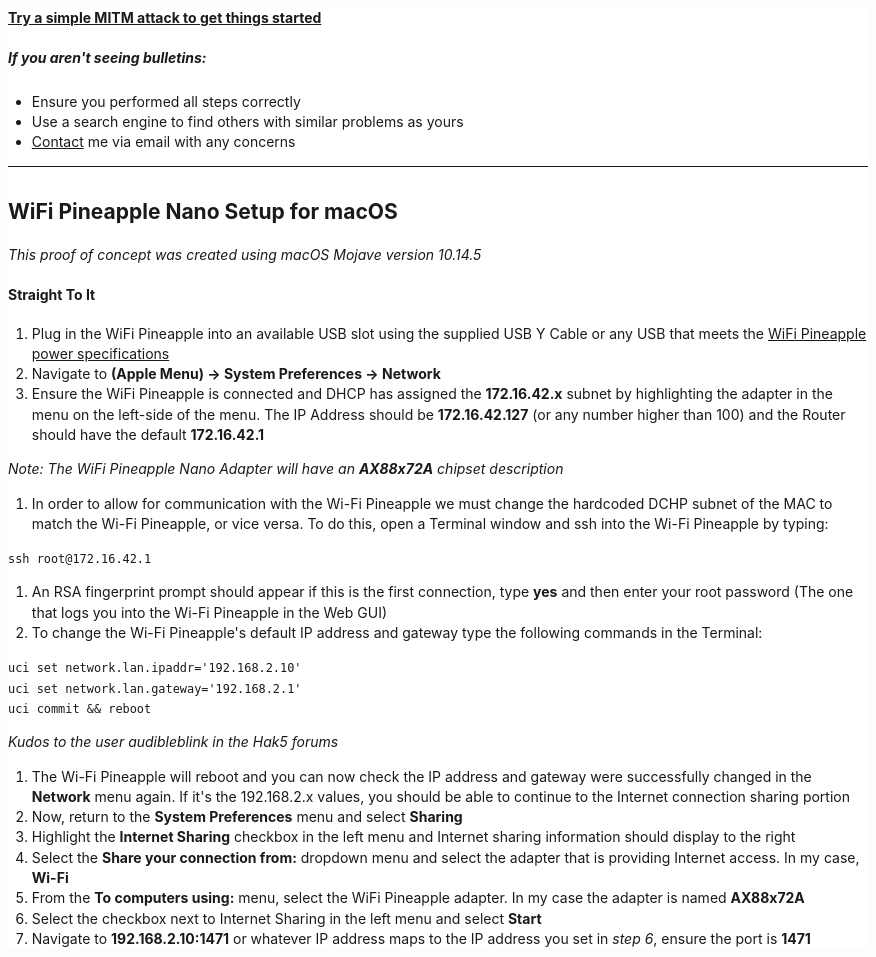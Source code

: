  
  
  
  

#### [Try a simple MITM attack to get things started](https://ryanestes.ghost.io/checking-wips-wids-detection-with-the-wifi-pineapple/)

##### If you aren't seeing bulletins:

- Ensure you performed all steps correctly
- Use a search engine to find others with similar problems as yours
- [Contact](https://ryanestes.ghost.io/contact/) me via email with any concerns

* * *
  
  

## WiFi Pineapple Nano Setup for macOS

_This proof of concept was created using macOS Mojave version 10.14.5_

  

#### Straight To It

1. Plug in the WiFi Pineapple into an available USB slot using the supplied USB Y Cable or any USB that meets the [WiFi Pineapple power specifications](https://docs.hak5.org/hc/en-us/articles/360011238494-Specifications-and-Power-Considerations)
2. Navigate to **(Apple Menu) -\> System Preferences -\> Network**
3. Ensure the WiFi Pineapple is connected and DHCP has assigned the **172.16.42.x** subnet by highlighting the adapter in the menu on the left-side of the menu. The IP Address should be **172.16.42.127** (or any number higher than 100) and the Router should have the default **172.16.42.1**

_Note: The WiFi Pineapple Nano Adapter will have an **AX88x72A** chipset description_

1. In order to allow for communication with the Wi-Fi Pineapple we must change the hardcoded DCHP subnet of the MAC to match the Wi-Fi Pineapple, or vice versa. To do this, open a Terminal window and ssh into the Wi-Fi Pineapple by typing:
  

`ssh root@172.16.42.1`

  

1. An RSA fingerprint prompt should appear if this is the first connection, type **yes** and then enter your root password (The one that logs you into the Wi-Fi Pineapple in the Web GUI)
2. To change the Wi-Fi Pineapple's default IP address and gateway type the following commands in the Terminal:
  

`uci set network.lan.ipaddr='192.168.2.10'`  
`uci set network.lan.gateway='192.168.2.1'`  
`uci commit && reboot`

  

_Kudos to the user audibleblink in the Hak5 forums_

  

1. The Wi-Fi Pineapple will reboot and you can now check the IP address and gateway were successfully changed in the **Network** menu again. If it's the 192.168.2.x values, you should be able to continue to the Internet connection sharing portion
2. Now, return to the **System Preferences** menu and select **Sharing**
3. Highlight the **Internet Sharing** checkbox in the left menu and Internet sharing information should display to the right
4. Select the **Share your connection from:** dropdown menu and select the adapter that is providing Internet access. In my case, **Wi-Fi**
5. From the **To computers using:** menu, select the WiFi Pineapple adapter. In my case the adapter is named **AX88x72A**
6. Select the checkbox next to Internet Sharing in the left menu and select **Start**
7. Navigate to **192.168.2.10:1471** or whatever IP address maps to the IP address you set in _step 6_, ensure the port is **1471**
